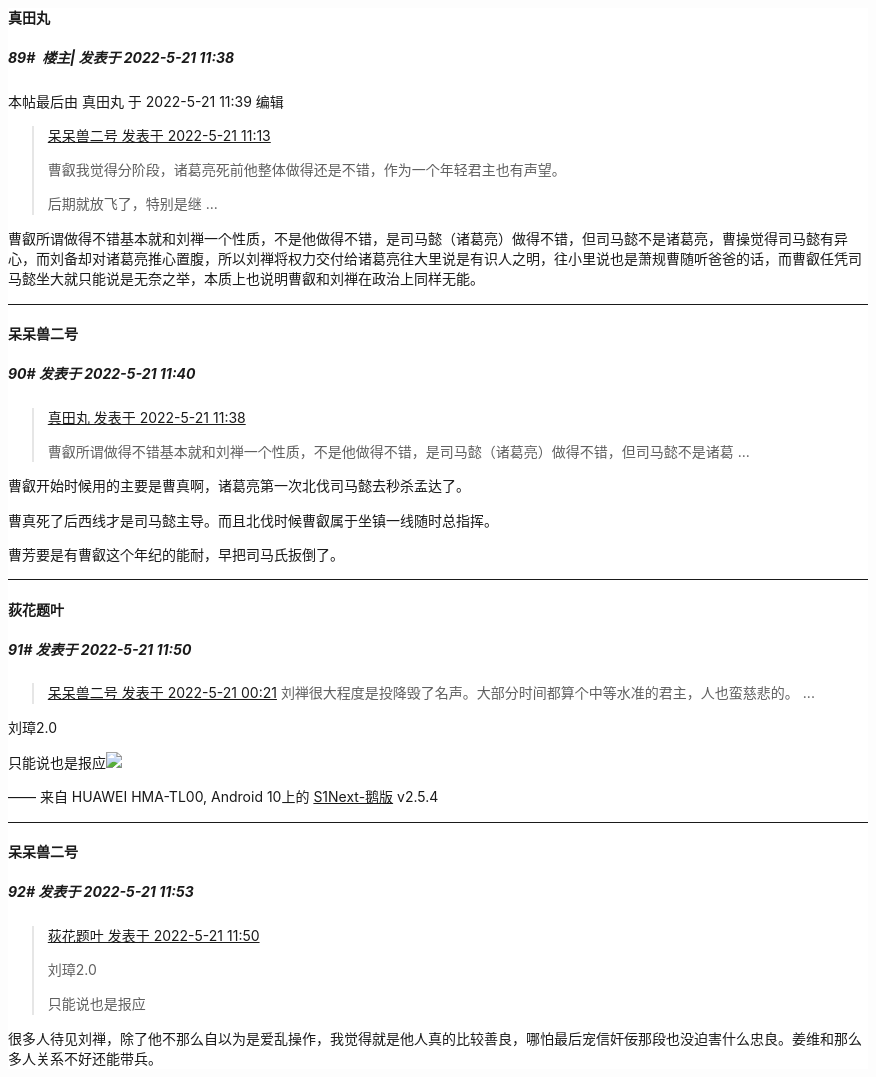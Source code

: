 ####  真田丸  
##### 89#         楼主| 发表于 2022-5-21 11:38

 本帖最后由 真田丸 于 2022-5-21 11:39 编辑 
<blockquote><a href="httphttps://bbs.saraba1st.com/2b/forum.php?mod=redirect&amp;goto=findpost&amp;pid=55930152&amp;ptid=2070550" target="_blank">呆呆兽二号 发表于 2022-5-21 11:13</a>

曹叡我觉得分阶段，诸葛亮死前他整体做得还是不错，作为一个年轻君主也有声望。

后期就放飞了，特别是继 ...</blockquote>
曹叡所谓做得不错基本就和刘禅一个性质，不是他做得不错，是司马懿（诸葛亮）做得不错，但司马懿不是诸葛亮，曹操觉得司马懿有异心，而刘备却对诸葛亮推心置腹，所以刘禅将权力交付给诸葛亮往大里说是有识人之明，往小里说也是萧规曹随听爸爸的话，而曹叡任凭司马懿坐大就只能说是无奈之举，本质上也说明曹叡和刘禅在政治上同样无能。

*****

####  呆呆兽二号  
##### 90#       发表于 2022-5-21 11:40

<blockquote><a href="httphttps://bbs.saraba1st.com/2b/forum.php?mod=redirect&amp;goto=findpost&amp;pid=55930451&amp;ptid=2070550" target="_blank">真田丸 发表于 2022-5-21 11:38</a>

曹叡所谓做得不错基本就和刘禅一个性质，不是他做得不错，是司马懿（诸葛亮）做得不错，但司马懿不是诸葛 ...</blockquote>
曹叡开始时候用的主要是曹真啊，诸葛亮第一次北伐司马懿去秒杀孟达了。

曹真死了后西线才是司马懿主导。而且北伐时候曹叡属于坐镇一线随时总指挥。

曹芳要是有曹叡这个年纪的能耐，早把司马氏扳倒了。



*****

####  荻花题叶  
##### 91#       发表于 2022-5-21 11:50

<blockquote><a href="httphttps://bbs.saraba1st.com/2b/forum.php?mod=redirect&amp;goto=findpost&amp;pid=55927238&amp;ptid=2070550" target="_blank">呆呆兽二号 发表于 2022-5-21 00:21</a>
刘禅很大程度是投降毁了名声。大部分时间都算个中等水准的君主，人也蛮慈悲的。 ...</blockquote>
刘璋2.0

只能说也是报应<img src="https://static.saraba1st.com/image/smiley/face2017/068.png" referrerpolicy="no-referrer">

—— 来自 HUAWEI HMA-TL00, Android 10上的 [S1Next-鹅版](https://github.com/ykrank/S1-Next/releases) v2.5.4



*****

####  呆呆兽二号  
##### 92#       发表于 2022-5-21 11:53

<blockquote><a href="httphttps://bbs.saraba1st.com/2b/forum.php?mod=redirect&amp;goto=findpost&amp;pid=55930593&amp;ptid=2070550" target="_blank">荻花题叶 发表于 2022-5-21 11:50</a>

刘璋2.0

只能说也是报应</blockquote>
很多人待见刘禅，除了他不那么自以为是爱乱操作，我觉得就是他人真的比较善良，哪怕最后宠信奸佞那段也没迫害什么忠良。姜维和那么多人关系不好还能带兵。
